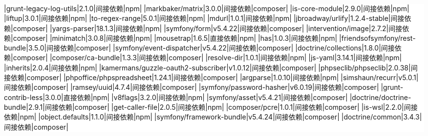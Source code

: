 |grunt-legacy-log-utils|2.1.0|间接依赖|npm|
|markbaker/matrix|3.0.0|间接依赖|composer|
|is-core-module|2.9.0|间接依赖|npm|
|liftup|3.0.1|间接依赖|npm|
|to-regex-range|5.0.1|间接依赖|npm|
|mdurl|1.0.1|间接依赖|npm|
|jbroadway/urlify|1.2.4-stable|间接依赖|composer|
|yargs-parser|18.1.3|间接依赖|npm|
|symfony/form|v5.4.22|间接依赖|composer|
|intervention/image|2.7.2|间接依赖|composer|
|minimatch|3.0.8|间接依赖|npm|
|mousetrap|1.6.5|直接依赖|npm|
|has|1.0.3|间接依赖|npm|
|friendsofsymfony/rest-bundle|3.5.0|间接依赖|composer|
|symfony/event-dispatcher|v5.4.22|间接依赖|composer|
|doctrine/collections|1.8.0|间接依赖|composer|
|composer/ca-bundle|1.3.3|间接依赖|composer|
|resolve-dir|1.0.1|间接依赖|npm|
|js-yaml|3.14.1|间接依赖|npm|
|inherits|2.0.4|间接依赖|npm|
|kamermans/guzzle-oauth2-subscriber|v1.0.12|间接依赖|composer|
|phpseclib/phpseclib|2.0.38|间接依赖|composer|
|phpoffice/phpspreadsheet|1.24.1|间接依赖|composer|
|argparse|1.0.10|间接依赖|npm|
|simshaun/recurr|v5.0.1|间接依赖|composer|
|ramsey/uuid|4.7.4|间接依赖|composer|
|symfony/password-hasher|v6.0.19|间接依赖|composer|
|grunt-contrib-less|3.0.0|直接依赖|npm|
|v8flags|3.2.0|间接依赖|npm|
|symfony/asset|v5.4.21|间接依赖|composer|
|doctrine/doctrine-bundle|2.9.1|间接依赖|composer|
|get-caller-file|2.0.5|间接依赖|npm|
|composer/pcre|1.0.1|间接依赖|composer|
|is-wsl|2.2.0|间接依赖|npm|
|object.defaults|1.1.0|间接依赖|npm|
|symfony/framework-bundle|v5.4.24|间接依赖|composer|
|doctrine/common|3.4.3|间接依赖|composer|
